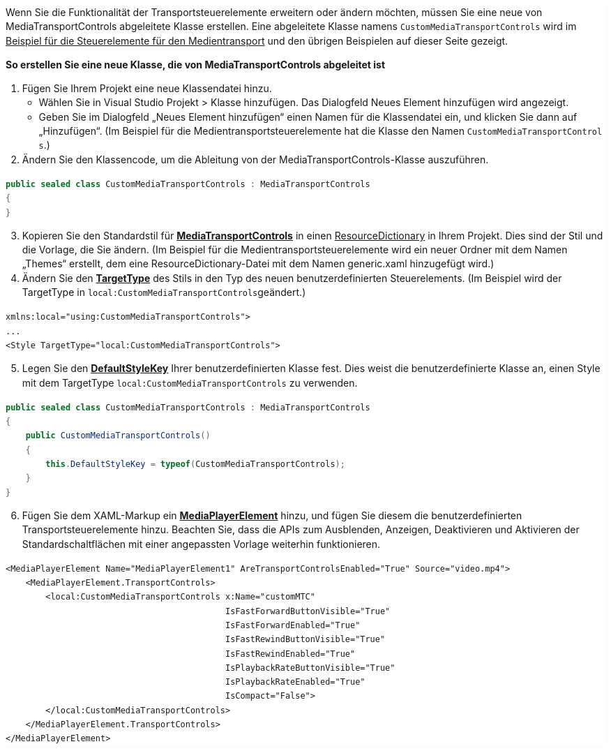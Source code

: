 Wenn Sie die Funktionalität der Transportsteuerelemente erweitern oder ändern möchten, müssen Sie eine neue von MediaTransportControls abgeleitete Klasse erstellen. Eine abgeleitete Klasse namens `CustomMediaTransportControls` wird im [Beispiel für die Steuerelemente für den Medientransport](http://go.microsoft.com/fwlink/p/?LinkId=620023) und den übrigen Beispielen auf dieser Seite gezeigt.

**So erstellen Sie eine neue Klasse, die von MediaTransportControls abgeleitet ist**
1. Fügen Sie Ihrem Projekt eine neue Klassendatei hinzu.
    - Wählen Sie in Visual Studio Projekt > Klasse hinzufügen. Das Dialogfeld Neues Element hinzufügen wird angezeigt.
    - Geben Sie im Dialogfeld „Neues Element hinzufügen“ einen Namen für die Klassendatei ein, und klicken Sie dann auf „Hinzufügen“. (Im Beispiel für die Medientransportsteuerelemente hat die Klasse den Namen `CustomMediaTransportControls`.)
2. Ändern Sie den Klassencode, um die Ableitung von der MediaTransportControls-Klasse auszuführen.
```csharp
public sealed class CustomMediaTransportControls : MediaTransportControls
{
}
```
3. Kopieren Sie den Standardstil für [**MediaTransportControls**](https://msdn.microsoft.com/library/windows/apps/xaml/windows.ui.xaml.controls.mediatransportcontrols.aspx) in einen [ResourceDictionary](https://msdn.microsoft.com/library/windows/apps/xaml/windows.ui.xaml.resourcedictionary.aspx) in Ihrem Projekt. Dies sind der Stil und die Vorlage, die Sie ändern.
(Im Beispiel für die Medientransportsteuerelemente wird ein neuer Ordner mit dem Namen „Themes“ erstellt, dem eine ResourceDictionary-Datei mit dem Namen generic.xaml hinzugefügt wird.)
4. Ändern Sie den [**TargetType**](https://msdn.microsoft.com/library/windows/apps/xaml/windows.ui.xaml.style.targettype.aspx) des Stils in den Typ des neuen benutzerdefinierten Steuerelements. (Im Beispiel wird der TargetType in `local:CustomMediaTransportControls`geändert.)
```xaml
xmlns:local="using:CustomMediaTransportControls">
...
<Style TargetType="local:CustomMediaTransportControls">
```
5. Legen Sie den [**DefaultStyleKey**](https://msdn.microsoft.com/library/windows/apps/xaml/windows.ui.xaml.controls.control.defaultstylekey.aspx) Ihrer benutzerdefinierten Klasse fest. Dies weist die benutzerdefinierte Klasse an, einen Style mit dem TargetType `local:CustomMediaTransportControls` zu verwenden.
```csharp
public sealed class CustomMediaTransportControls : MediaTransportControls
{
    public CustomMediaTransportControls()
    {
        this.DefaultStyleKey = typeof(CustomMediaTransportControls);
    }
}
```
6. Fügen Sie dem XAML-Markup ein [**MediaPlayerElement**](https://msdn.microsoft.com/library/windows/apps/windows.ui.xaml.controls.mediaplayerelement.aspx) hinzu, und fügen Sie diesem die benutzerdefinierten Transportsteuerelemente hinzu. Beachten Sie, dass die APIs zum Ausblenden, Anzeigen, Deaktivieren und Aktivieren der Standardschaltflächen mit einer angepassten Vorlage weiterhin funktionieren.
```xaml
<MediaPlayerElement Name="MediaPlayerElement1" AreTransportControlsEnabled="True" Source="video.mp4">
    <MediaPlayerElement.TransportControls>
        <local:CustomMediaTransportControls x:Name="customMTC"
                                            IsFastForwardButtonVisible="True"
                                            IsFastForwardEnabled="True"
                                            IsFastRewindButtonVisible="True"
                                            IsFastRewindEnabled="True"
                                            IsPlaybackRateButtonVisible="True"
                                            IsPlaybackRateEnabled="True"
                                            IsCompact="False">
        </local:CustomMediaTransportControls>
    </MediaPlayerElement.TransportControls>
</MediaPlayerElement>
```